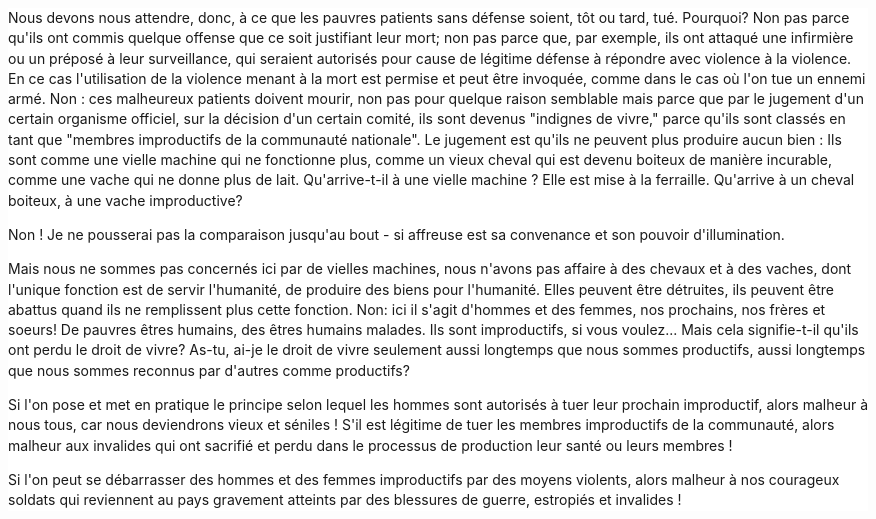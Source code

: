 Nous devons nous attendre, donc,
à ce que les pauvres patients sans défense
soient, tôt ou tard, tué.
Pourquoi? Non pas parce qu'ils
ont commis quelque offense que ce soit justifiant leur mort; non pas parce que, par exemple, ils ont
attaqué une infirmière ou un préposé à leur surveillance, qui seraient
autorisés pour cause de légitime défense à répondre avec violence à la violence. En ce cas l'utilisation de la violence menant
à la mort est permise et peut être invoquée, comme dans le cas où l'on tue un
ennemi armé. Non : ces malheureux patients doivent mourir, non
pas pour quelque raison semblable mais parce que par le jugement d'un certain
organisme officiel, sur la décision d'un certain comité, ils sont devenus
"indignes de vivre," parce qu'ils sont classés en tant que
"membres improductifs de la communauté nationale". Le jugement est qu'ils ne peuvent plus
produire aucun bien : Ils sont comme une
vielle machine qui ne fonctionne plus, comme un vieux cheval qui est devenu
boiteux de manière incurable, comme une vache qui ne donne plus de lait. Qu'arrive-t-il à une vielle machine ? Elle est mise à la ferraille. Qu'arrive à un cheval boiteux, à une vache
improductive?

Non ! Je ne pousserai pas la
comparaison jusqu'au bout - si affreuse
est sa convenance et son pouvoir d'illumination.

Mais nous ne sommes pas concernés
ici par de vielles machines, nous
n'avons pas affaire à des chevaux et à des vaches, dont l'unique fonction est
de servir l'humanité, de produire des biens pour l'humanité. Elles peuvent être détruites, ils peuvent
être abattus quand ils ne remplissent plus cette fonction. Non:
ici il s'agit d'hommes et des femmes, nos prochains, nos frères et
soeurs! De pauvres êtres humains, des
êtres humains malades. Ils sont improductifs, si vous voulez... Mais cela signifie-t-il qu'ils ont perdu le
droit de vivre? As-tu, ai-je le droit de
vivre seulement aussi longtemps que nous sommes productifs, aussi longtemps que
nous sommes reconnus par d'autres comme productifs?

Si l'on pose et met en pratique
le principe selon lequel les hommes sont autorisés à tuer leur prochain
improductif, alors malheur à nous tous, car nous deviendrons vieux et séniles
! S'il est légitime de tuer les membres
improductifs de la communauté, alors
malheur aux invalides qui ont sacrifié et perdu dans le processus de
production leur santé ou leurs membres !

Si l'on peut se débarrasser des hommes et
des femmes improductifs par des moyens violents, alors malheur à nos courageux
soldats qui reviennent au pays gravement
atteints par des blessures de guerre,
estropiés et invalides !
